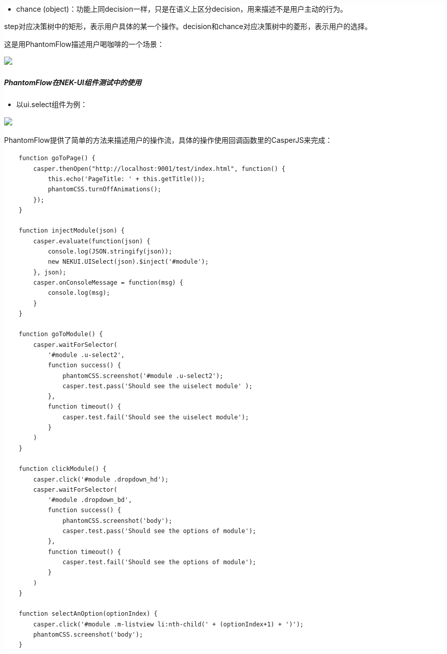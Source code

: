  - chance (object)：功能上同decision一样，只是在语义上区分decision，用来描述不是用户主动的行为。

step对应决策树中的矩形，表示用户具体的某一个操作。decision和chance对应决策树中的菱形，表示用户的选择。

这是用PhantomFlow描述用户喝咖啡的一个场景：

![](http://haitao.nos.netease.com/bba6eb94ccb545bfbb62e8400c22cb2d.png)

##### PhantomFlow在NEK-UI组件测试中的使用

 - 以ui.select组件为例：

![](http://haitao.nos.netease.com/d741f773f53743029e5e7d197d071fce.png)

PhantomFlow提供了简单的方法来描述用户的操作流，具体的操作使用回调函数里的CasperJS来完成：

```javascropt
    function goToPage() {
        casper.thenOpen("http://localhost:9001/test/index.html", function() {
            this.echo('PageTitle: ' + this.getTitle());
            phantomCSS.turnOffAnimations();
        });
    }

    function injectModule(json) {
        casper.evaluate(function(json) {
            console.log(JSON.stringify(json));
            new NEKUI.UISelect(json).$inject('#module');
        }, json);
        casper.onConsoleMessage = function(msg) {
            console.log(msg);
        }
    }

    function goToModule() {
        casper.waitForSelector(
            '#module .u-select2',
            function success() {
                phantomCSS.screenshot('#module .u-select2');
                casper.test.pass('Should see the uiselect module' );
            },
            function timeout() {
                casper.test.fail('Should see the uiselect module');
            }
        )
    }

    function clickModule() {
        casper.click('#module .dropdown_hd');
        casper.waitForSelector(
            '#module .dropdown_bd',
            function success() {
                phantomCSS.screenshot('body');
                casper.test.pass('Should see the options of module');
            },
            function timeout() {
                casper.test.fail('Should see the options of module');
            }
        )
    }

    function selectAnOption(optionIndex) {
        casper.click('#module .m-listview li:nth-child(' + (optionIndex+1) + ')');
        phantomCSS.screenshot('body');
    }

```